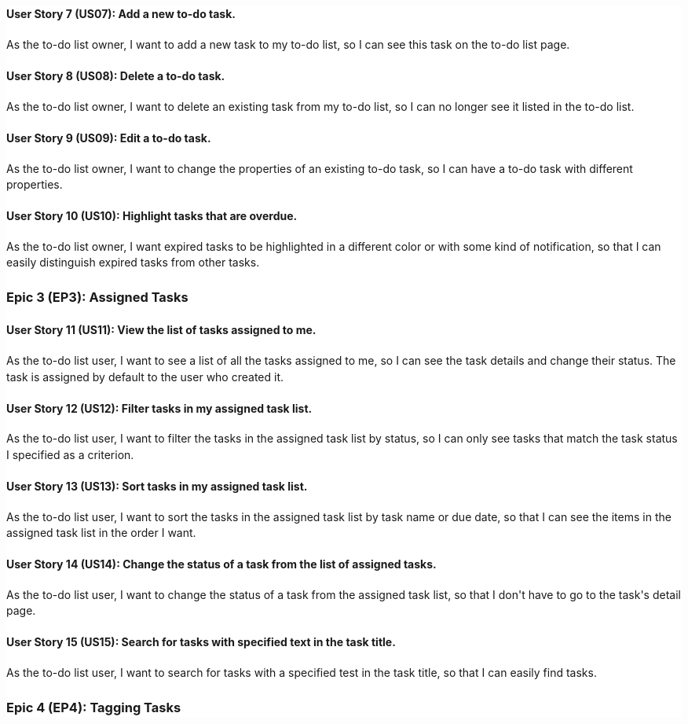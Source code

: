 #### User Story 7 (US07): Add a new to-do task.

As the to-do list owner, I want to add a new task to my to-do list, so I can see this task on the to-do list page.

#### User Story 8 (US08): Delete a to-do task.

As the to-do list owner, I want to delete an existing task from my to-do list, so I can no longer see it listed in the to-do list.

#### User Story 9 (US09): Edit a to-do task.

As the to-do list owner, I want to change the properties of an existing to-do task, so I can have a to-do task with different properties.

#### User Story 10 (US10): Highlight tasks that are overdue.

As the to-do list owner, I want expired tasks to be highlighted in a different color or with some kind of notification, so that I can easily distinguish expired tasks from other tasks.


### Epic 3 (EP3): Assigned Tasks

#### User Story 11 (US11): View the list of tasks assigned to me.

As the to-do list user, I want to see a list of all the tasks assigned to me, so I can see the task details and change their status. The task is assigned by default to the user who created it.

#### User Story 12 (US12): Filter tasks in my assigned task list.

As the to-do list user, I want to filter the tasks in the assigned task list by status, so I can only see tasks that match the task status I specified as a criterion.

#### User Story 13 (US13): Sort tasks in my assigned task list.

As the to-do list user, I want to sort the tasks in the assigned task list by task name or due date, so that I can see the items in the assigned task list in the order I want.

#### User Story 14 (US14): Change the status of a task from the list of assigned tasks.

As the to-do list user, I want to change the status of a task from the assigned task list, so that I don't have to go to the task's detail page.

#### User Story 15 (US15): Search for tasks with specified text in the task title.

As the to-do list user, I want to search for tasks with a specified test in the task title, so that I can easily find tasks.


### Epic 4 (EP4): Tagging Tasks
